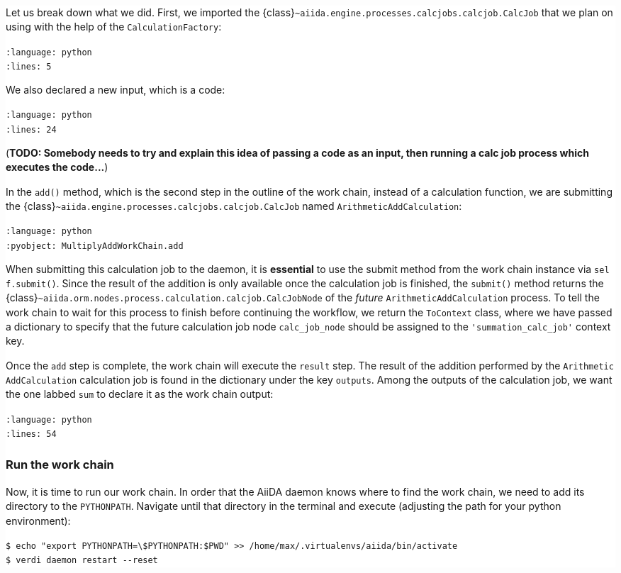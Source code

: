 Let us break down what we did.
First, we imported the {class}`~aiida.engine.processes.calcjobs.calcjob.CalcJob` that we plan on using with the help of the `CalculationFactory`:

```{literalinclude} include/code/new_scripts/my_first_workchain_6_calcjob.py
:language: python
:lines: 5
```

We also declared a new input, which is a code:

```{literalinclude} include/code/new_scripts/my_first_workchain_6_calcjob.py
:language: python
:lines: 24
```

(**TODO: Somebody needs to try and explain this idea of passing a code as an input, then running a calc job process which executes the code...**)


In the `add()` method, which is the second step in the outline of the work chain, instead of a calculation function, we are submitting the {class}`~aiida.engine.processes.calcjobs.calcjob.CalcJob` named `ArithmeticAddCalculation`:

```{literalinclude} include/code/new_scripts/my_first_workchain_6_calcjob.py
:language: python
:pyobject: MultiplyAddWorkChain.add
```

When submitting this calculation job to the daemon, it is **essential** to use the submit method from the work chain instance via `self.submit()`.
Since the result of the addition is only available once the calculation job is finished, the `submit()` method returns the {class}`~aiida.orm.nodes.process.calculation.calcjob.CalcJobNode` of the *future* `ArithmeticAddCalculation` process.
To tell the work chain to wait for this process to finish before continuing the workflow, we return the `ToContext` class, where we have passed a dictionary to specify that the future calculation job node `calc_job_node` should be assigned to the `'summation_calc_job'` context key.

Once the `add` step is complete, the work chain will execute the `result` step.
The result of the addition performed by the `ArithmeticAddCalculation` calculation job is found in the dictionary under the key `outputs`.
Among the outputs of the calculation job, we want the one labbed `sum` to declare it as the work chain output:

```{literalinclude} include/code/new_scripts/my_first_workchain_6_calcjob.py
:language: python
:lines: 54
```

### Run the work chain

Now, it is time to run our work chain.
In order that the AiiDA daemon knows where to find the work chain, we need to add its directory to the `PYTHONPATH`.
Navigate until that directory in the terminal and execute (adjusting the path for your python environment):

```{code-block} console
$ echo "export PYTHONPATH=\$PYTHONPATH:$PWD" >> /home/max/.virtualenvs/aiida/bin/activate
$ verdi daemon restart --reset
```
